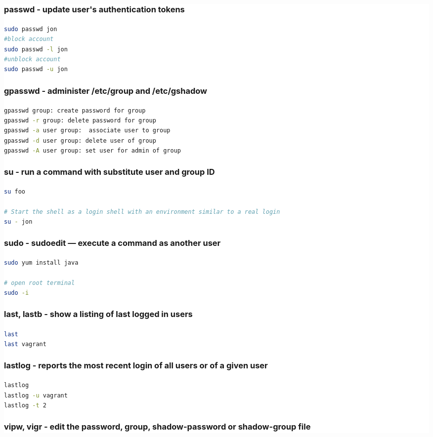 ### passwd - update user's authentication tokens

```sh
sudo passwd jon
#block account
sudo passwd -l jon
#unblock account
sudo passwd -u jon
```

### gpasswd - administer /etc/group and /etc/gshadow

```sh
gpasswd group: create password for group
gpasswd -r group: delete password for group
gpasswd -a user group:  associate user to group
gpasswd -d user group: delete user of group
gpasswd -A user group: set user for admin of group
```

### su - run a command with substitute user and group ID

```sh
su foo

# Start the shell as a login shell with an environment similar to a real login
su - jon
```

### sudo - sudoedit — execute a command as another user

```sh
sudo yum install java

# open root terminal
sudo -i
```

### last, lastb - show a listing of last logged in users

```sh
last
last vagrant
```

### lastlog - reports the most recent login of all users or of a given user

```sh
lastlog
lastlog -u vagrant
lastlog -t 2
```

### vipw, vigr - edit the password, group, shadow-password or shadow-group file
